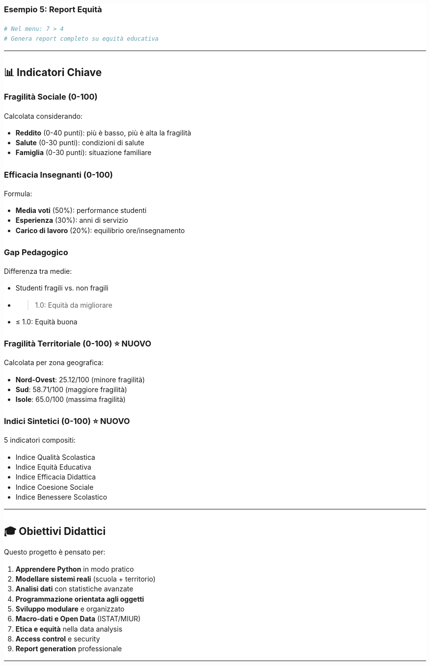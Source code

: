 ### Esempio 5: Report Equità
```python
# Nel menu: 7 > 4
# Genera report completo su equità educativa
```

---

## 📊 Indicatori Chiave

### Fragilità Sociale (0-100)
Calcolata considerando:
- **Reddito** (0-40 punti): più è basso, più è alta la fragilità
- **Salute** (0-30 punti): condizioni di salute
- **Famiglia** (0-30 punti): situazione familiare

### Efficacia Insegnanti (0-100)
Formula:
- **Media voti** (50%): performance studenti
- **Esperienza** (30%): anni di servizio
- **Carico di lavoro** (20%): equilibrio ore/insegnamento

### Gap Pedagogico
Differenza tra medie:
- Studenti fragili vs. non fragili
- > 1.0: Equità da migliorare
- ≤ 1.0: Equità buona

### **Fragilità Territoriale (0-100)** ⭐ NUOVO
Calcolata per zona geografica:
- **Nord-Ovest**: 25.12/100 (minore fragilità)
- **Sud**: 58.71/100 (maggiore fragilità)
- **Isole**: 65.0/100 (massima fragilità)

### **Indici Sintetici (0-100)** ⭐ NUOVO
5 indicatori compositi:
- Indice Qualità Scolastica
- Indice Equità Educativa
- Indice Efficacia Didattica
- Indice Coesione Sociale
- Indice Benessere Scolastico

---

## 🎓 Obiettivi Didattici

Questo progetto è pensato per:

1. **Apprendere Python** in modo pratico
2. **Modellare sistemi reali** (scuola + territorio)
3. **Analisi dati** con statistiche avanzate
4. **Programmazione orientata agli oggetti**
5. **Sviluppo modulare** e organizzato
6. **Macro-dati e Open Data** (ISTAT/MIUR)
7. **Etica e equità** nella data analysis
8. **Access control** e security
9. **Report generation** professionale

---